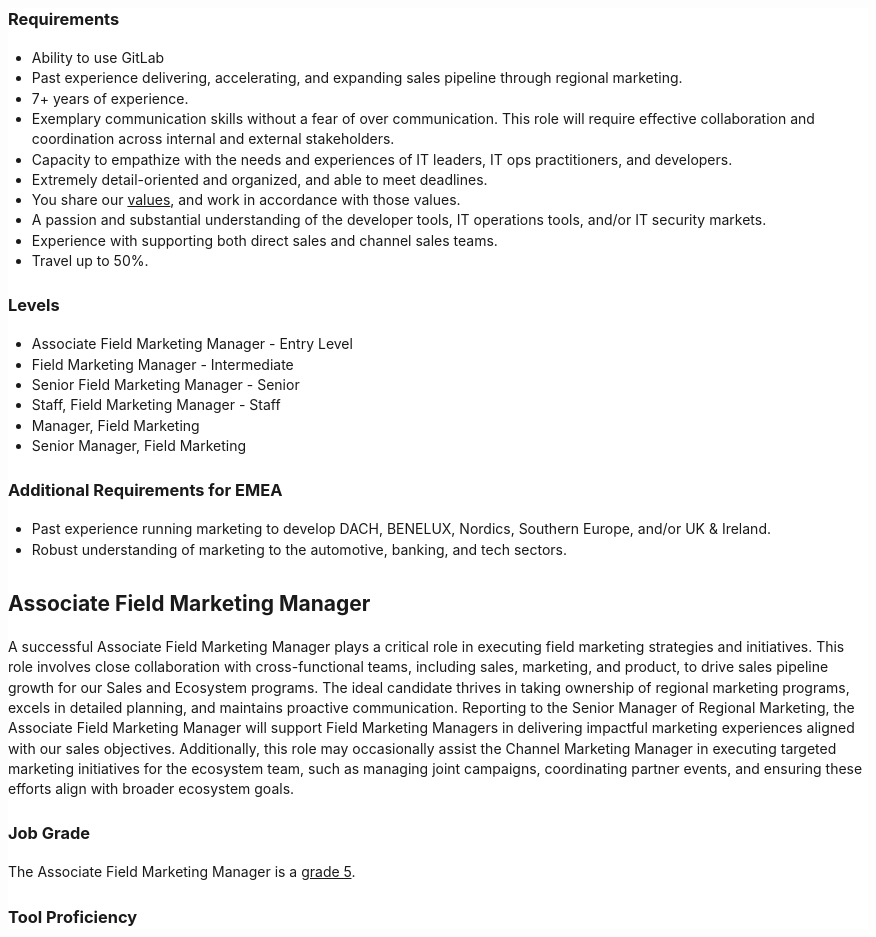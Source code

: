 ### Requirements

- Ability to use GitLab
- Past experience delivering, accelerating, and expanding sales pipeline through regional marketing.
- 7+ years of experience.
- Exemplary communication skills without a fear of over communication. This role will require effective collaboration and coordination across internal and external stakeholders.
- Capacity to empathize with the needs and experiences of IT leaders, IT ops practitioners, and developers.
- Extremely detail-oriented and organized, and able to meet deadlines.
- You share our [values](/handbook/values/), and work in accordance with those values.
- A passion and substantial understanding of the developer tools, IT operations tools, and/or IT security markets.
- Experience with supporting both direct sales and channel sales teams.
- Travel up to 50%.

### Levels

- Associate Field Marketing Manager - Entry Level
- Field Marketing Manager - Intermediate
- Senior Field Marketing Manager - Senior
- Staff, Field Marketing Manager - Staff
- Manager, Field Marketing
- Senior Manager, Field Marketing

### Additional Requirements for EMEA

- Past experience running marketing to develop DACH, BENELUX, Nordics, Southern Europe, and/or UK & Ireland.
- Robust understanding of marketing to the automotive, banking, and tech sectors.

## Associate Field Marketing Manager

A successful Associate Field Marketing Manager plays a critical role in executing field marketing strategies and initiatives. This role involves close collaboration with cross-functional teams, including sales, marketing, and product, to drive sales pipeline growth for our Sales and Ecosystem programs. The ideal candidate thrives in taking ownership of regional marketing programs, excels in detailed planning, and maintains proactive communication. Reporting to the Senior Manager of Regional Marketing, the Associate Field Marketing Manager will support Field Marketing Managers in delivering impactful marketing experiences aligned with our sales objectives. Additionally, this role may occasionally assist the Channel Marketing Manager in executing targeted marketing initiatives for the ecosystem team, such as managing joint campaigns, coordinating partner events, and ensuring these efforts align with broader ecosystem goals.

### Job Grade

The Associate Field Marketing Manager is a [grade 5](/handbook/total-rewards/compensation/compensation-calculator/#gitlab-job-grades).

### Tool Proficiency
